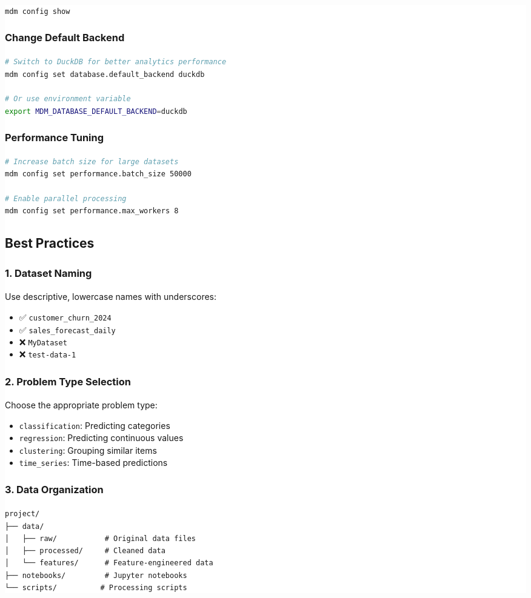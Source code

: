 ```bash
mdm config show
```

### Change Default Backend

```bash
# Switch to DuckDB for better analytics performance
mdm config set database.default_backend duckdb

# Or use environment variable
export MDM_DATABASE_DEFAULT_BACKEND=duckdb
```

### Performance Tuning

```bash
# Increase batch size for large datasets
mdm config set performance.batch_size 50000

# Enable parallel processing
mdm config set performance.max_workers 8
```

## Best Practices

### 1. Dataset Naming

Use descriptive, lowercase names with underscores:
- ✅ `customer_churn_2024`
- ✅ `sales_forecast_daily`
- ❌ `MyDataset`
- ❌ `test-data-1`

### 2. Problem Type Selection

Choose the appropriate problem type:
- `classification`: Predicting categories
- `regression`: Predicting continuous values
- `clustering`: Grouping similar items
- `time_series`: Time-based predictions

### 3. Data Organization

```
project/
├── data/
│   ├── raw/           # Original data files
│   ├── processed/     # Cleaned data
│   └── features/      # Feature-engineered data
├── notebooks/         # Jupyter notebooks
└── scripts/          # Processing scripts
```
